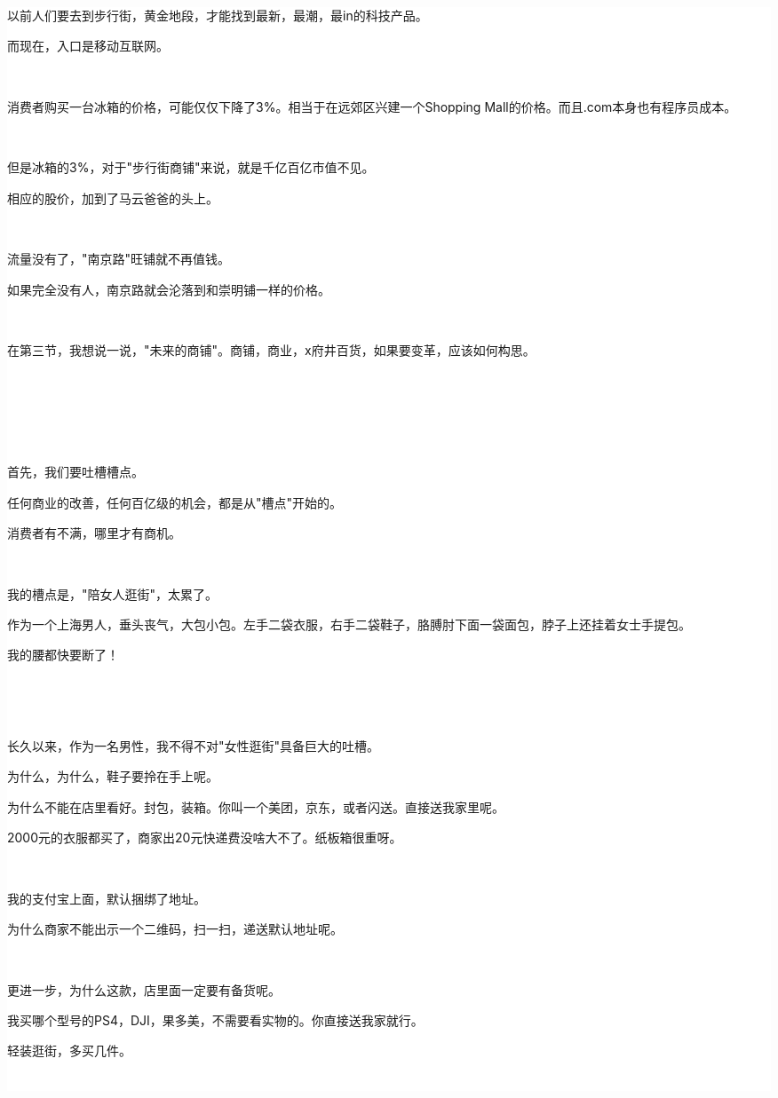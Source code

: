以前人们要去到步行街，黄金地段，才能找到最新，最潮，最in的科技产品。

而现在，入口是移动互联网。

 

消费者购买一台冰箱的价格，可能仅仅下降了3%。相当于在远郊区兴建一个Shopping
Mall的价格。而且.com本身也有程序员成本。

 

但是冰箱的3%，对于"步行街商铺"来说，就是千亿百亿市值不见。

相应的股价，加到了马云爸爸的头上。

 

流量没有了，"南京路"旺铺就不再值钱。

如果完全没有人，南京路就会沦落到和崇明铺一样的价格。

 

在第三节，我想说一说，"未来的商铺"。商铺，商业，x府井百货，如果要变革，应该如何构思。

 

 

 

首先，我们要吐槽槽点。

任何商业的改善，任何百亿级的机会，都是从"槽点"开始的。

消费者有不满，哪里才有商机。

 

我的槽点是，"陪女人逛街"，太累了。

作为一个上海男人，垂头丧气，大包小包。左手二袋衣服，右手二袋鞋子，胳膊肘下面一袋面包，脖子上还挂着女士手提包。

我的腰都快要断了！

 

 

长久以来，作为一名男性，我不得不对"女性逛街"具备巨大的吐槽。

为什么，为什么，鞋子要拎在手上呢。

为什么不能在店里看好。封包，装箱。你叫一个美团，京东，或者闪送。直接送我家里呢。

2000元的衣服都买了，商家出20元快递费没啥大不了。纸板箱很重呀。

 

我的支付宝上面，默认捆绑了地址。

为什么商家不能出示一个二维码，扫一扫，递送默认地址呢。

 

更进一步，为什么这款，店里面一定要有备货呢。

我买哪个型号的PS4，DJI，果多美，不需要看实物的。你直接送我家就行。

轻装逛街，多买几件。

 
